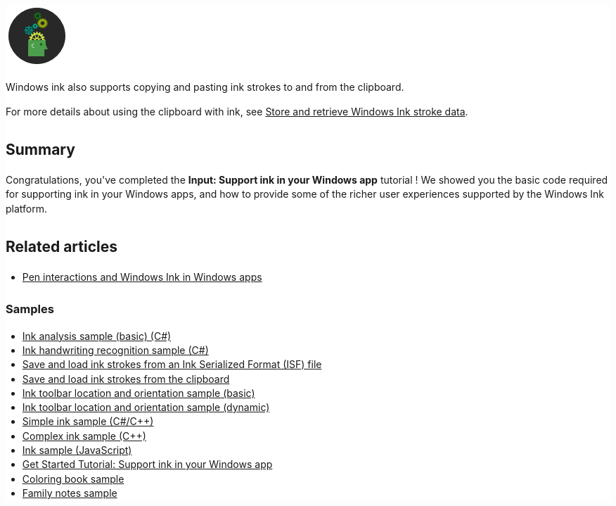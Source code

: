 ![InkToolbar from Sketchpad in the Ink Workspace](images/challenge-icon.png)

</td>

<td>

Windows ink also supports copying and pasting ink strokes to and from the clipboard.

For more details about using the clipboard with ink, see [Store and retrieve Windows Ink stroke data](save-and-load-ink.md).

</td>
</tr>
</table>

## Summary

Congratulations, you've completed the **Input: Support ink in your Windows app** tutorial ! We showed you the basic code required for supporting ink in your Windows apps, and how to provide some of the richer user experiences supported by the Windows Ink platform.

## Related articles

* [Pen interactions and Windows Ink in Windows apps](pen-and-stylus-interactions.md)

### Samples

* [Ink analysis sample (basic) (C#)](https://github.com/MicrosoftDocs/windows-topic-specific-samples/archive/uwp-ink-analysis-basic.zip)
* [Ink handwriting recognition sample (C#)](https://github.com/MicrosoftDocs/windows-topic-specific-samples/archive/uwp-ink-handwriting-reco.zip)
* [Save and load ink strokes from an Ink Serialized Format (ISF) file](https://github.com/MicrosoftDocs/windows-topic-specific-samples/archive/uwp-ink-store.zip)
* [Save and load ink strokes from the clipboard](https://github.com/MicrosoftDocs/windows-topic-specific-samples/archive/uwp-ink-store-clipboard.zip)
* [Ink toolbar location and orientation sample (basic)](https://github.com/MicrosoftDocs/windows-topic-specific-samples/archive/uwp-ink-toolbar-handedness.zip)
* [Ink toolbar location and orientation sample (dynamic)](https://github.com/MicrosoftDocs/windows-topic-specific-samples/archive/uwp-ink-toolbar-handedness-dynamic.zip)
* [Simple ink sample (C#/C++)](https://github.com/Microsoft/Windows-universal-samples/tree/master/Samples/SimpleInk)
* [Complex ink sample (C++)](https://github.com/Microsoft/Windows-universal-samples/tree/master/Samples/ComplexInk)
* [Ink sample (JavaScript)](https://github.com/microsoftarchive/msdn-code-gallery-microsoft/tree/411c271e537727d737a53fa2cbe99eaecac00cc0/Official%20Windows%20Platform%20Sample/Windows%208%20app%20samples/%5BJavaScript%5D-Windows%208%20app%20samples/JavaScript/Windows%208%20app%20samples/Input%20Ink%20sample%20(Windows%208))
* [Get Started Tutorial: Support ink in your Windows app](https://github.com/Microsoft/Windows-tutorials-inputs-and-devices/tree/master/GettingStarted-Ink)
* [Coloring book sample](https://github.com/Microsoft/Windows-appsample-coloringbook)
* [Family notes sample](https://github.com/Microsoft/Windows-appsample-familynotes)